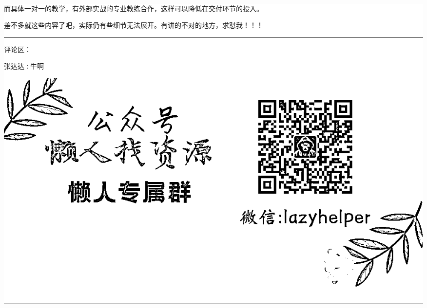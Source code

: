 而具体一对一的教学，有外部实战的专业教练合作，这样可以降低在交付环节的投入。

差不多就这些内容了吧，实际仍有些细节无法展开。有讲的不对的地方，求怼我！！！

* * *

评论区：

张达达 : 牛啊

![](img/1c37d505930596d12a88ab23e11aa07a.png)

* * *
